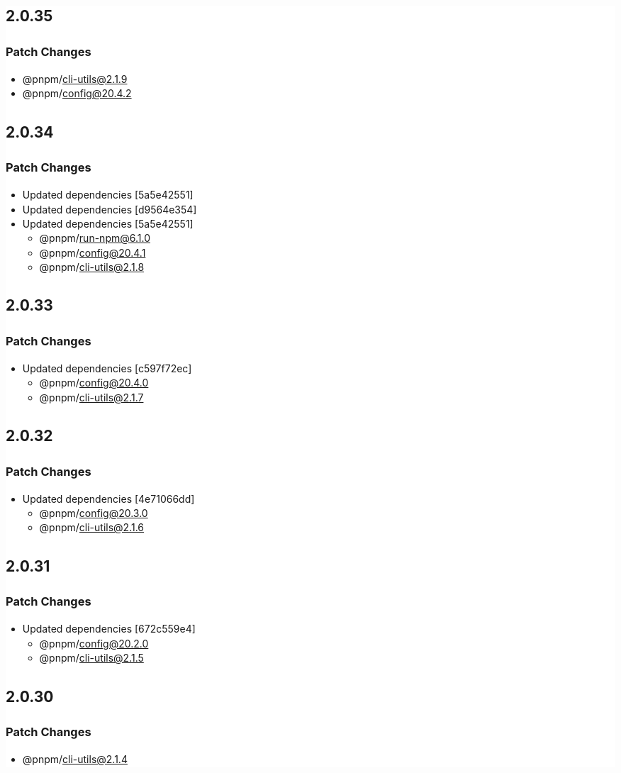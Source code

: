 ## 2.0.35

### Patch Changes

- @pnpm/cli-utils@2.1.9
- @pnpm/config@20.4.2

## 2.0.34

### Patch Changes

- Updated dependencies [5a5e42551]
- Updated dependencies [d9564e354]
- Updated dependencies [5a5e42551]
  - @pnpm/run-npm@6.1.0
  - @pnpm/config@20.4.1
  - @pnpm/cli-utils@2.1.8

## 2.0.33

### Patch Changes

- Updated dependencies [c597f72ec]
  - @pnpm/config@20.4.0
  - @pnpm/cli-utils@2.1.7

## 2.0.32

### Patch Changes

- Updated dependencies [4e71066dd]
  - @pnpm/config@20.3.0
  - @pnpm/cli-utils@2.1.6

## 2.0.31

### Patch Changes

- Updated dependencies [672c559e4]
  - @pnpm/config@20.2.0
  - @pnpm/cli-utils@2.1.5

## 2.0.30

### Patch Changes

- @pnpm/cli-utils@2.1.4
